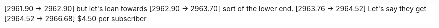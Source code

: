 [2961.90 → 2962.90] but let's lean towards
[2962.90 → 2963.70] sort of the lower end.
[2963.76 → 2964.52] Let's say they get
[2964.52 → 2966.68] $4.50 per subscriber
